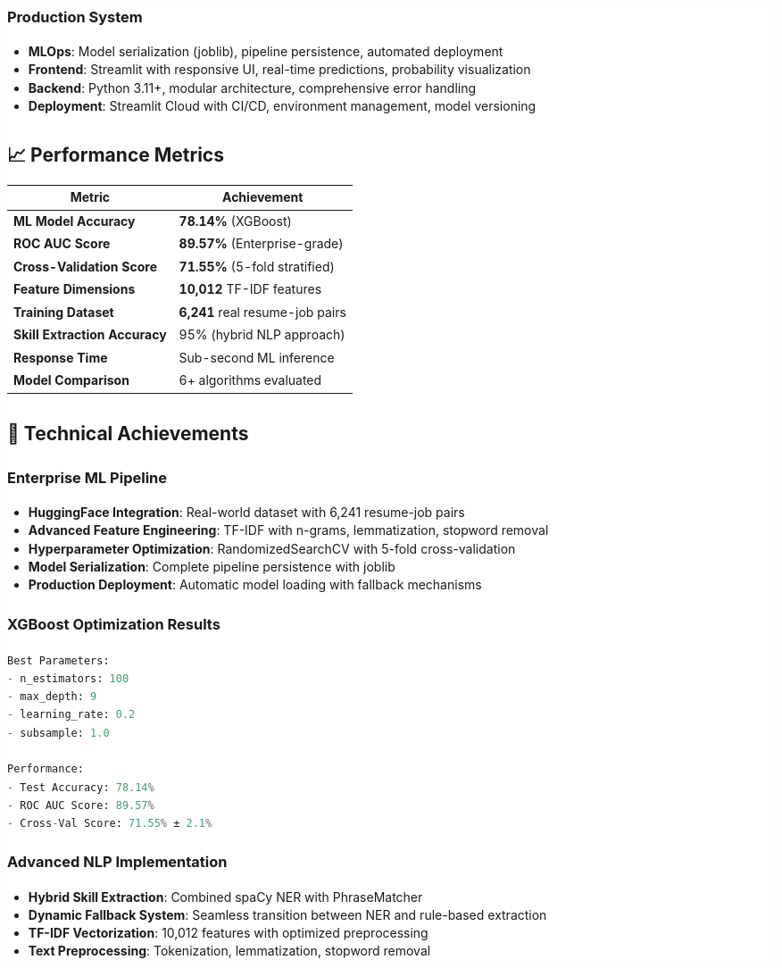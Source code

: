 ### **Production System**
- **MLOps**: Model serialization (joblib), pipeline persistence, automated deployment
- **Frontend**: Streamlit with responsive UI, real-time predictions, probability visualization
- **Backend**: Python 3.11+, modular architecture, comprehensive error handling
- **Deployment**: Streamlit Cloud with CI/CD, environment management, model versioning

## 📈 Performance Metrics

| Metric | Achievement |
|--------|-------------|
| **ML Model Accuracy** | **78.14%** (XGBoost) |
| **ROC AUC Score** | **89.57%** (Enterprise-grade) |
| **Cross-Validation Score** | **71.55%** (5-fold stratified) |
| **Feature Dimensions** | **10,012** TF-IDF features |
| **Training Dataset** | **6,241** real resume-job pairs |
| **Skill Extraction Accuracy** | 95% (hybrid NLP approach) |
| **Response Time** | Sub-second ML inference |
| **Model Comparison** | 6+ algorithms evaluated |

## 🔬 Technical Achievements

### **Enterprise ML Pipeline**
- **HuggingFace Integration**: Real-world dataset with 6,241 resume-job pairs
- **Advanced Feature Engineering**: TF-IDF with n-grams, lemmatization, stopword removal
- **Hyperparameter Optimization**: RandomizedSearchCV with 5-fold cross-validation
- **Model Serialization**: Complete pipeline persistence with joblib
- **Production Deployment**: Automatic model loading with fallback mechanisms

### **XGBoost Optimization Results**
```python
Best Parameters:
- n_estimators: 100
- max_depth: 9  
- learning_rate: 0.2
- subsample: 1.0

Performance:
- Test Accuracy: 78.14%
- ROC AUC Score: 89.57%
- Cross-Val Score: 71.55% ± 2.1%
```

### **Advanced NLP Implementation**
- **Hybrid Skill Extraction**: Combined spaCy NER with PhraseMatcher
- **Dynamic Fallback System**: Seamless transition between NER and rule-based extraction
- **TF-IDF Vectorization**: 10,012 features with optimized preprocessing
- **Text Preprocessing**: Tokenization, lemmatization, stopword removal
